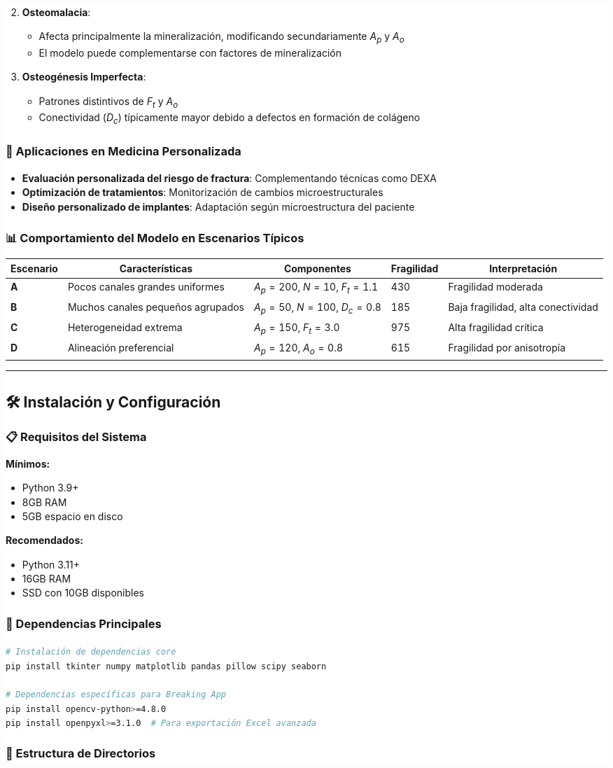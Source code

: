2. **Osteomalacia**:
   - Afecta principalmente la mineralización, modificando secundariamente $A_p$ y $A_o$
   - El modelo puede complementarse con factores de mineralización

3. **Osteogénesis Imperfecta**:
   - Patrones distintivos de $F_t$ y $A_o$
   - Conectividad ($D_c$) típicamente mayor debido a defectos en formación de colágeno

### 🎯 Aplicaciones en Medicina Personalizada

- **Evaluación personalizada del riesgo de fractura**: Complementando técnicas como DEXA
- **Optimización de tratamientos**: Monitorización de cambios microestructurales
- **Diseño personalizado de implantes**: Adaptación según microestructura del paciente

### 📊 Comportamiento del Modelo en Escenarios Típicos

| Escenario | Características | Componentes | Fragilidad | Interpretación |
|-----------|----------------|-------------|------------|----------------|
| **A** | Pocos canales grandes uniformes | $A_p=200$, $N=10$, $F_t=1.1$ | 430 | Fragilidad moderada |
| **B** | Muchos canales pequeños agrupados | $A_p=50$, $N=100$, $D_c=0.8$ | 185 | Baja fragilidad, alta conectividad |
| **C** | Heterogeneidad extrema | $A_p=150$, $F_t=3.0$ | 975 | Alta fragilidad crítica |
| **D** | Alineación preferencial | $A_p=120$, $A_o=0.8$ | 615 | Fragilidad por anisotropía |

---

## 🛠️ Instalación y Configuración

### 📋 Requisitos del Sistema

**Mínimos:**
- Python 3.9+
- 8GB RAM
- 5GB espacio en disco

**Recomendados:**
- Python 3.11+
- 16GB RAM
- SSD con 10GB disponibles

### 🔧 Dependencias Principales

```bash
# Instalación de dependencias core
pip install tkinter numpy matplotlib pandas pillow scipy seaborn

# Dependencias específicas para Breaking App
pip install opencv-python>=4.8.0
pip install openpyxl>=3.1.0  # Para exportación Excel avanzada
```

### 📁 Estructura de Directorios
